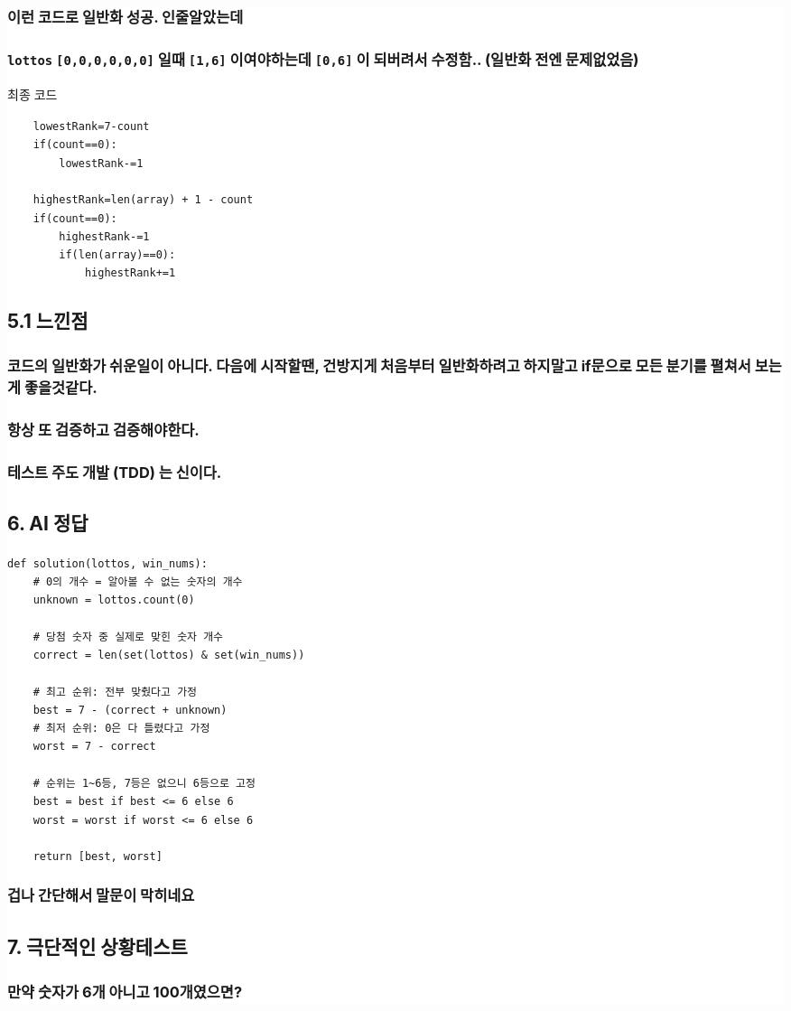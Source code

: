 ### 이런 코드로 일반화 성공. 인줄알았는데

### `lottos` `[0,0,0,0,0,0]` 일때 `[1,6]` 이여야하는데 `[0,6]` 이 되버려서 수정함.. (일반화 전엔 문제없었음)

최종 코드

```
    lowestRank=7-count
    if(count==0):
        lowestRank-=1

    highestRank=len(array) + 1 - count
    if(count==0):
        highestRank-=1
        if(len(array)==0):
            highestRank+=1
```

## 5.1 느낀점

### 코드의 일반화가 쉬운일이 아니다. 다음에 시작할땐, 건방지게 처음부터 일반화하려고 하지말고 if문으로 모든 분기를 펼쳐서 보는게 좋을것같다.

### 항상 또 검증하고 검증해야한다.

### 테스트 주도 개발 (TDD) 는 신이다.

## 6. AI 정답

```
def solution(lottos, win_nums):
    # 0의 개수 = 알아볼 수 없는 숫자의 개수
    unknown = lottos.count(0)

    # 당첨 숫자 중 실제로 맞힌 숫자 개수
    correct = len(set(lottos) & set(win_nums))

    # 최고 순위: 전부 맞췄다고 가정
    best = 7 - (correct + unknown)
    # 최저 순위: 0은 다 틀렸다고 가정
    worst = 7 - correct

    # 순위는 1~6등, 7등은 없으니 6등으로 고정
    best = best if best <= 6 else 6
    worst = worst if worst <= 6 else 6

    return [best, worst]

```

### 겁나 간단해서 말문이 막히네요

## 7. 극단적인 상황테스트

### 만약 숫자가 6개 아니고 100개였으면?
